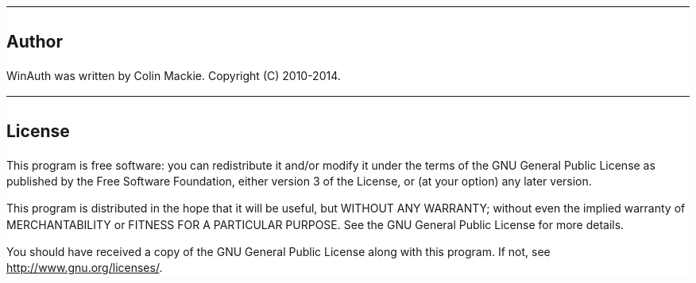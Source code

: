 
---


## Author ##

WinAuth was written by Colin Mackie. Copyright (C) 2010-2014.


---


## License ##

This program is free software: you can redistribute it and/or modify it under the terms of the GNU General Public License as published by the Free Software Foundation, either version 3 of the License, or (at your option) any later version.

This program is distributed in the hope that it will be useful, but WITHOUT ANY WARRANTY; without even the implied warranty of MERCHANTABILITY or FITNESS FOR A PARTICULAR PURPOSE.  See the GNU General Public License for more details.

You should have received a copy of the GNU General Public License  along with this program.  If not, see http://www.gnu.org/licenses/.